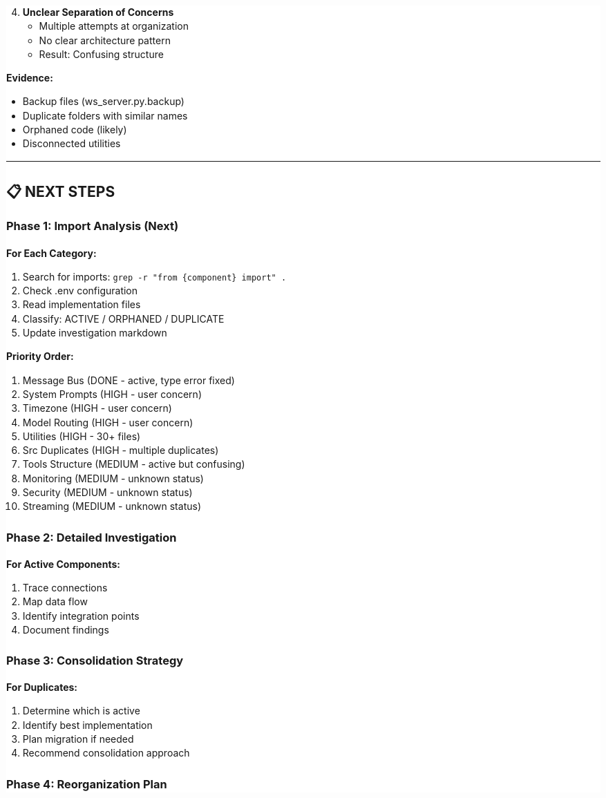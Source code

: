 4. **Unclear Separation of Concerns**
   - Multiple attempts at organization
   - No clear architecture pattern
   - Result: Confusing structure

**Evidence:**
- Backup files (ws_server.py.backup)
- Duplicate folders with similar names
- Orphaned code (likely)
- Disconnected utilities

---

## 📋 NEXT STEPS

### Phase 1: Import Analysis (Next)

**For Each Category:**
1. Search for imports: `grep -r "from {component} import" .`
2. Check .env configuration
3. Read implementation files
4. Classify: ACTIVE / ORPHANED / DUPLICATE
5. Update investigation markdown

**Priority Order:**
1. Message Bus (DONE - active, type error fixed)
2. System Prompts (HIGH - user concern)
3. Timezone (HIGH - user concern)
4. Model Routing (HIGH - user concern)
5. Utilities (HIGH - 30+ files)
6. Src Duplicates (HIGH - multiple duplicates)
7. Tools Structure (MEDIUM - active but confusing)
8. Monitoring (MEDIUM - unknown status)
9. Security (MEDIUM - unknown status)
10. Streaming (MEDIUM - unknown status)

### Phase 2: Detailed Investigation

**For Active Components:**
1. Trace connections
2. Map data flow
3. Identify integration points
4. Document findings

### Phase 3: Consolidation Strategy

**For Duplicates:**
1. Determine which is active
2. Identify best implementation
3. Plan migration if needed
4. Recommend consolidation approach

### Phase 4: Reorganization Plan
